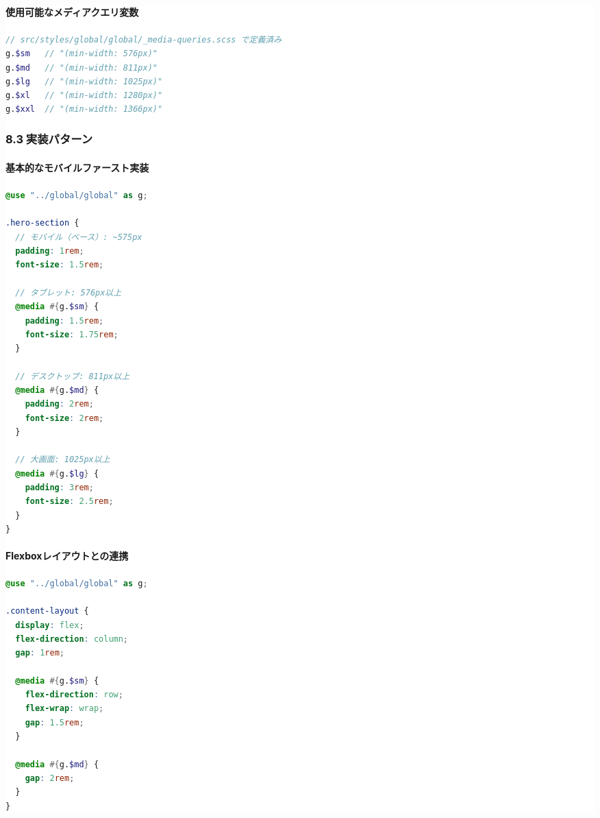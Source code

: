 #### 使用可能なメディアクエリ変数
```scss
// src/styles/global/global/_media-queries.scss で定義済み
g.$sm   // "(min-width: 576px)"
g.$md   // "(min-width: 811px)"
g.$lg   // "(min-width: 1025px)"
g.$xl   // "(min-width: 1280px)"
g.$xxl  // "(min-width: 1366px)"
```

### 8.3 実装パターン

#### 基本的なモバイルファースト実装
```scss
@use "../global/global" as g;

.hero-section {
  // モバイル（ベース）: ~575px
  padding: 1rem;
  font-size: 1.5rem;

  // タブレット: 576px以上
  @media #{g.$sm} {
    padding: 1.5rem;
    font-size: 1.75rem;
  }

  // デスクトップ: 811px以上
  @media #{g.$md} {
    padding: 2rem;
    font-size: 2rem;
  }

  // 大画面: 1025px以上
  @media #{g.$lg} {
    padding: 3rem;
    font-size: 2.5rem;
  }
}
```

#### Flexboxレイアウトとの連携
```scss
@use "../global/global" as g;

.content-layout {
  display: flex;
  flex-direction: column;
  gap: 1rem;

  @media #{g.$sm} {
    flex-direction: row;
    flex-wrap: wrap;
    gap: 1.5rem;
  }

  @media #{g.$md} {
    gap: 2rem;
  }
}
```
